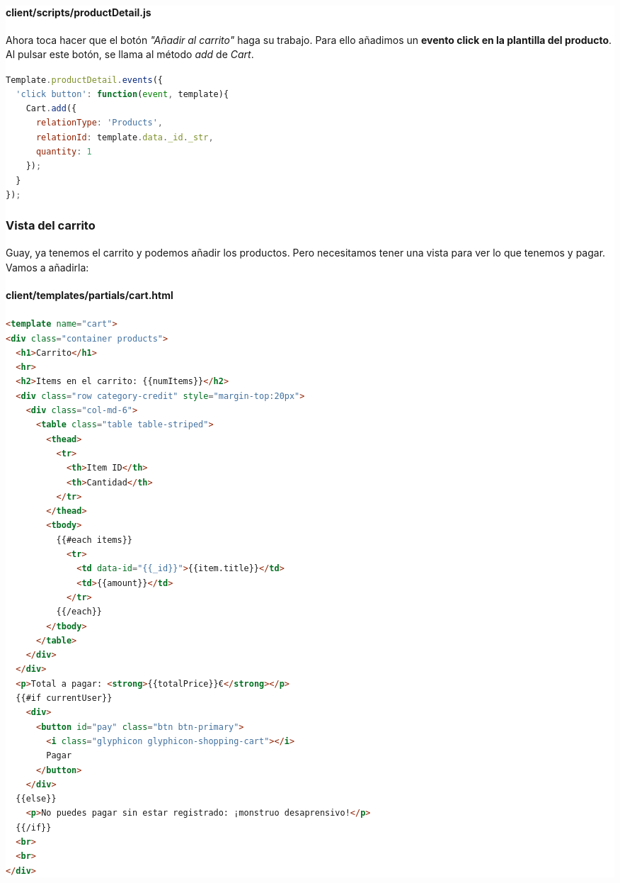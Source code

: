 #### client/scripts/productDetail.js

Ahora toca hacer que el botón *"Añadir al carrito"* haga su trabajo. Para ello añadimos un **evento click en la plantilla del producto**. Al pulsar este botón, se llama al método *add* de *Cart*.


```javascript
Template.productDetail.events({
  'click button': function(event, template){
    Cart.add({
      relationType: 'Products',
      relationId: template.data._id._str,
      quantity: 1
    });
  }
});
```

### Vista del carrito

Guay, ya tenemos el carrito y podemos añadir los productos. Pero necesitamos tener una vista para ver lo que tenemos y pagar. Vamos a añadirla:


#### client/templates/partials/cart.html

```html
<template name="cart">
<div class="container products">
  <h1>Carrito</h1>
  <hr>
  <h2>Items en el carrito: {{numItems}}</h2>
  <div class="row category-credit" style="margin-top:20px">
    <div class="col-md-6">
      <table class="table table-striped">
        <thead>
          <tr>
            <th>Item ID</th>
            <th>Cantidad</th>
          </tr>
        </thead>
        <tbody>
          {{#each items}}
            <tr>
              <td data-id="{{_id}}">{{item.title}}</td>
              <td>{{amount}}</td>
            </tr>
          {{/each}}
        </tbody>
      </table>
    </div>
  </div>
  <p>Total a pagar: <strong>{{totalPrice}}€</strong></p>
  {{#if currentUser}}
    <div>
      <button id="pay" class="btn btn-primary">
        <i class="glyphicon glyphicon-shopping-cart"></i>
        Pagar
      </button>
    </div>
  {{else}}
    <p>No puedes pagar sin estar registrado: ¡monstruo desaprensivo!</p>
  {{/if}}
  <br>
  <br>
</div>
```